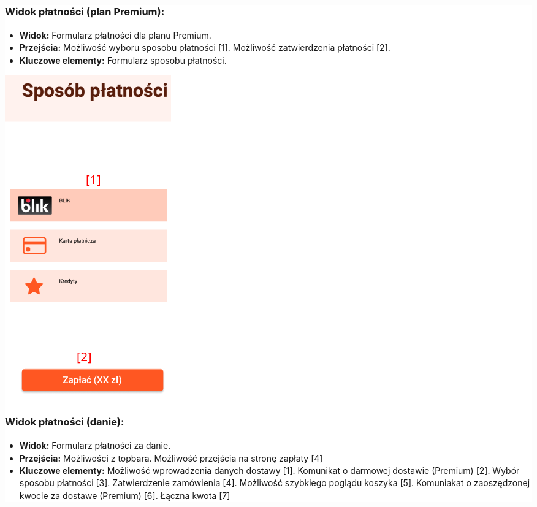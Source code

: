 ### Widok płatności (plan Premium):

-   **Widok:** Formularz płatności dla planu Premium.
-   **Przejścia:** Możliwość wyboru sposobu płatności [1]. Możliwość zatwierdzenia płatności [2].
-   **Kluczowe elementy:** Formularz sposobu płatności.

![widok_platnosci_plan_premium.png](/Lab4/Opis%20nawigacji%20systemu/pics/widok_platnosci_plan_premium.png)

### Widok płatności (danie):

-   **Widok:** Formularz płatności za danie.
-   **Przejścia:** Możliwości z topbara. Możliwość przejścia na stronę zapłaty [4]
-   **Kluczowe elementy:** Możliwość wprowadzenia danych dostawy [1]. Komunikat o darmowej dostawie (Premium) [2]. Wybór sposobu płatności [3]. Zatwierdzenie zamówienia [4]. Możliwość szybkiego poglądu koszyka [5]. Komuniakat o zaoszędzonej kwocie za dostawe (Premium) [6]. Łączna kwota [7]
